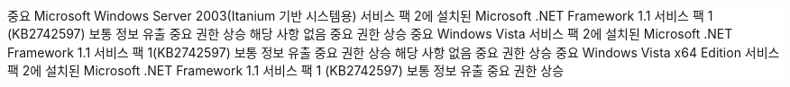 </td>
<td style="border:1px solid black;">
중요
</td>
</tr>
<tr class="alternateRow">
<td style="border:1px solid black;">
Microsoft Windows Server 2003(Itanium 기반 시스템용) 서비스 팩 2에 설치된 Microsoft .NET Framework 1.1 서비스 팩 1  
(KB2742597)
</td>
<td style="border:1px solid black;">
보통  
정보 유출
</td>
<td style="border:1px solid black;">
중요  
권한 상승
</td>
<td style="border:1px solid black;">
해당 사항 없음
</td>
<td style="border:1px solid black;">
중요  
권한 상승
</td>
<td style="border:1px solid black;">
중요
</td>
</tr>
<tr>
<td style="border:1px solid black;">
Windows Vista 서비스 팩 2에 설치된 Microsoft .NET Framework 1.1 서비스 팩 1(KB2742597)
</td>
<td style="border:1px solid black;">
보통  
정보 유출
</td>
<td style="border:1px solid black;">
중요  
권한 상승
</td>
<td style="border:1px solid black;">
해당 사항 없음
</td>
<td style="border:1px solid black;">
중요  
권한 상승
</td>
<td style="border:1px solid black;">
중요
</td>
</tr>
<tr class="alternateRow">
<td style="border:1px solid black;">
Windows Vista x64 Edition 서비스 팩 2에 설치된 Microsoft .NET Framework 1.1 서비스 팩 1  
(KB2742597)
</td>
<td style="border:1px solid black;">
보통  
정보 유출
</td>
<td style="border:1px solid black;">
중요  
권한 상승